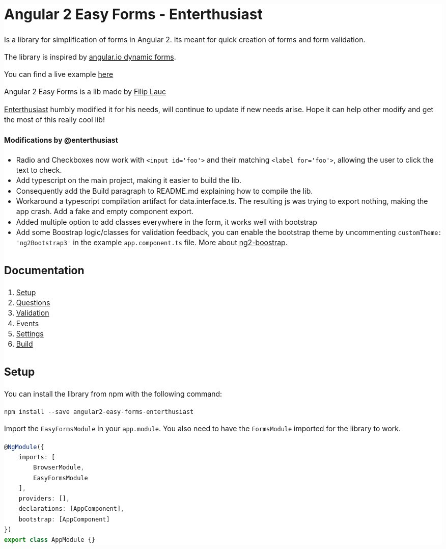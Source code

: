 # Angular 2 Easy Forms - Enterthusiast
Is a library for simplification of forms in Angular 2. Its meant for quick creation of forms and form validation.

The library is inspired by [angular.io dynamic forms](https://angular.io/docs/ts/latest/cookbook/dynamic-form.html).

You can find a live example [here](http://flauc.github.io/angular2-easy-forms)

Angular 2 Easy Forms is a lib made by [Filip Lauc](https://www.npmjs.com/~flauc)

[Enterthusiast](https://www.npmjs.com/~enterthusiast) humbly modified it for his needs, will continue to update if new needs arise.
Hope it can help other modify and get the most of this really cool lib!

#### Modifications by @enterthusiast
* Radio and Checkboxes now work with `<input id='foo'>` and their matching `<label for='foo'>`, allowing the user to click the text to check.
* Add typescript on the main project, making it easier to build the lib.
* Consequently add the Build paragraph to README.md explaining how to compile the lib.
* Workaround a typescript compilation artifact for data.interface.ts. The resulting js was trying to export nothing, making the app crash. Add a fake and empty component export.
* Added multiple option to add classes everywhere in the form, it works well with bootstrap
* Add some Boostrap logic/classes for validation feedback, you can enable the bootstrap theme by uncommenting `customTheme: 'ng2Bootstrap3'` in the example `app.component.ts` file. More about [ng2-boostrap](https://github.com/valor-software/ng2-bootstrap).

## Documentation 
1. [Setup](#setup)
1. [Questions](#questions)
1. [Validation](#validation)
1. [Events](#events)
1. [Settings](#settings)
1. [Build](#build)

## Setup
You can install the library from npm with the following command: 
```
npm install --save angular2-easy-forms-enterthusiast
```

Import the `EasyFormsModule` in your `app.module`. You also need to have the `FormsModule` imported for the library to work. 

```typescript
@NgModule({
    imports: [
        BrowserModule,
        EasyFormsModule
    ],
    providers: [],
    declarations: [AppComponent],
    bootstrap: [AppComponent]
})
export class AppModule {}
```
